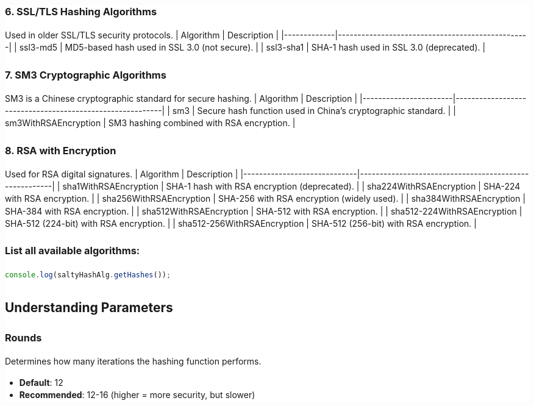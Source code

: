 

### 6. SSL/TLS Hashing Algorithms
Used in older SSL/TLS security protocols.
| Algorithm   | Description                                     |
|-------------|-------------------------------------------------|
| ssl3-md5    | MD5-based hash used in SSL 3.0 (not secure).    |
| ssl3-sha1   | SHA-1 hash used in SSL 3.0 (deprecated).        |



### 7. SM3 Cryptographic Algorithms
SM3 is a Chinese cryptographic standard for secure hashing.
| Algorithm             | Description                                              |
|-----------------------|----------------------------------------------------------|
| sm3                  | Secure hash function used in China’s cryptographic standard. |
| sm3WithRSAEncryption | SM3 hashing combined with RSA encryption.                |



### 8. RSA with Encryption
Used for RSA digital signatures.
| Algorithm                   | Description                                           |
|-----------------------------|-------------------------------------------------------|
| sha1WithRSAEncryption       | SHA-1 hash with RSA encryption (deprecated).          |
| sha224WithRSAEncryption     | SHA-224 with RSA encryption.                          |
| sha256WithRSAEncryption     | SHA-256 with RSA encryption (widely used).            |
| sha384WithRSAEncryption     | SHA-384 with RSA encryption.                          |
| sha512WithRSAEncryption     | SHA-512 with RSA encryption.                          |
| sha512-224WithRSAEncryption | SHA-512 (224-bit) with RSA encryption.                |
| sha512-256WithRSAEncryption | SHA-512 (256-bit) with RSA encryption.                |

### List all available algorithms:
``` javascript
console.log(saltyHashAlg.getHashes());
```



## Understanding Parameters

### Rounds
Determines how many iterations the hashing function performs.

- **Default**: 12  
- **Recommended**: 12-16 (higher = more security, but slower)
